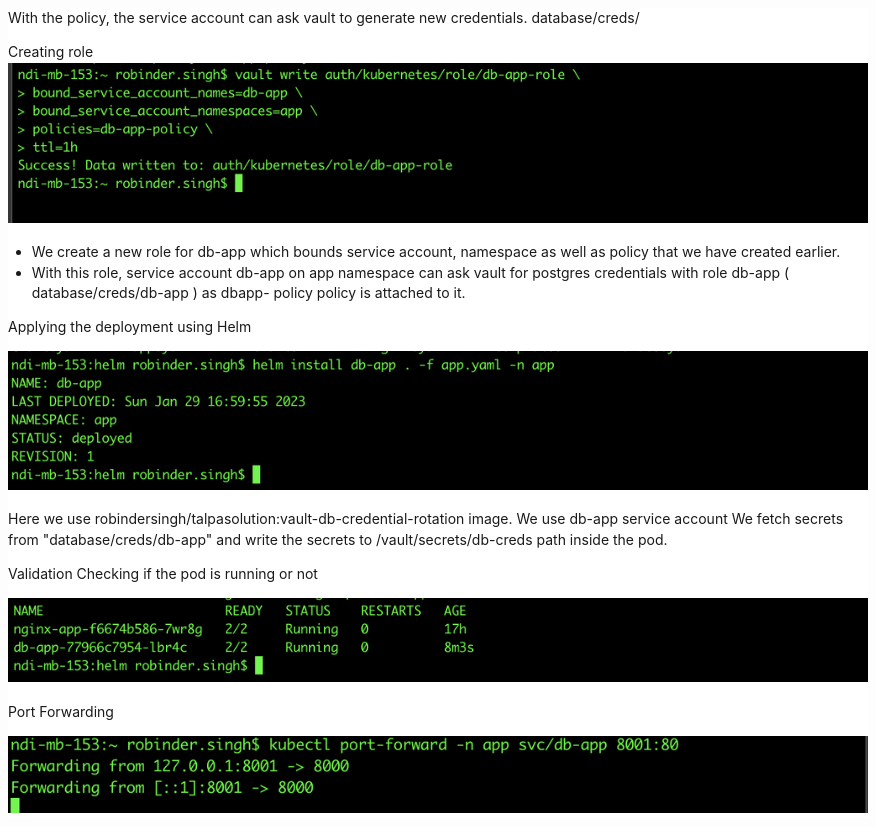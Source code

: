 With the policy, the service account can ask vault to generate new credentials. database/creds/<rolename>

Creating role
![alt text](images/32.png)
- We create a new role for db-app which bounds service account, namespace as well as policy that we have created earlier.
- With this role, service account db-app on app namespace can ask vault for postgres credentials with role db-app ( database/creds/db-app ) as dbapp-
policy policy is attached to it.

Applying the deployment using Helm

![alt text](images/34.png)

Here we use robindersingh/talpasolution:vault-db-credential-rotation image.
We use db-app service account
We fetch secrets from "database/creds/db-app" and write the secrets to /vault/secrets/db-creds path inside the pod.

Validation
Checking if the pod is running or not

![alt text](images/35.png)

Port Forwarding

![alt text](images/36.png)
